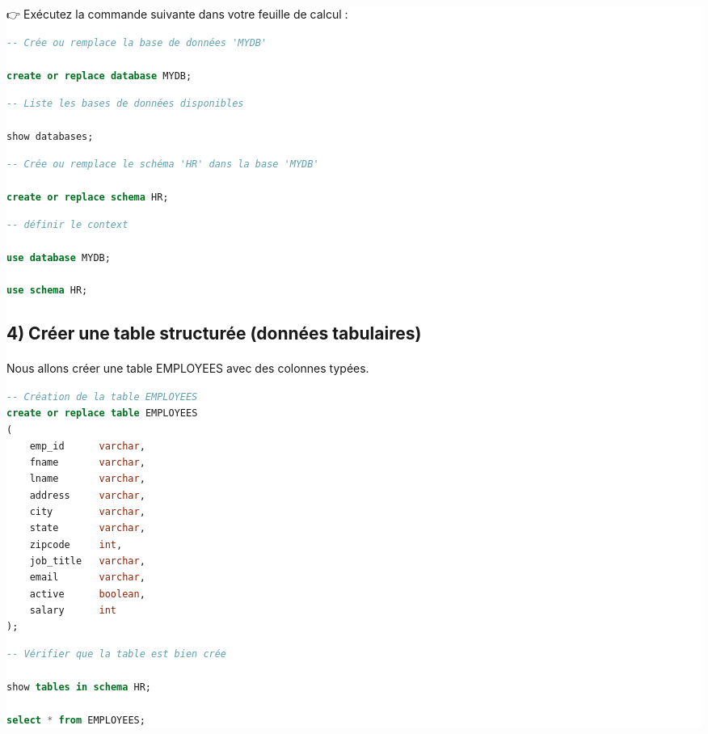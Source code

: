 👉 Exécutez la commande suivante dans votre feuille de calcul :

```sql
-- Crée ou remplace la base de données 'MYDB'

create or replace database MYDB;
```

```sql
-- Liste les bases de données disponibles

show databases;
```

```sql
-- Crée ou remplace le schéma 'HR' dans la base 'MYDB'

create or replace schema HR;
```

```sql
-- définir le context

use database MYDB;

use schema HR;
```

## 4) Créer une table structurée (données tabulaires)

Nous allons créer une table EMPLOYEES avec des colonnes typées.

```sql
-- Création de la table EMPLOYEES
create or replace table EMPLOYEES
(
    emp_id      varchar,
    fname       varchar,
    lname       varchar,
    address     varchar,
    city        varchar,
    state       varchar,
    zipcode     int,
    job_title   varchar,
    email       varchar,
    active      boolean,
    salary      int
);
```

```sql
-- Vérifier que la table est bien crée

show tables in schema HR;

select * from EMPLOYEES;
```
